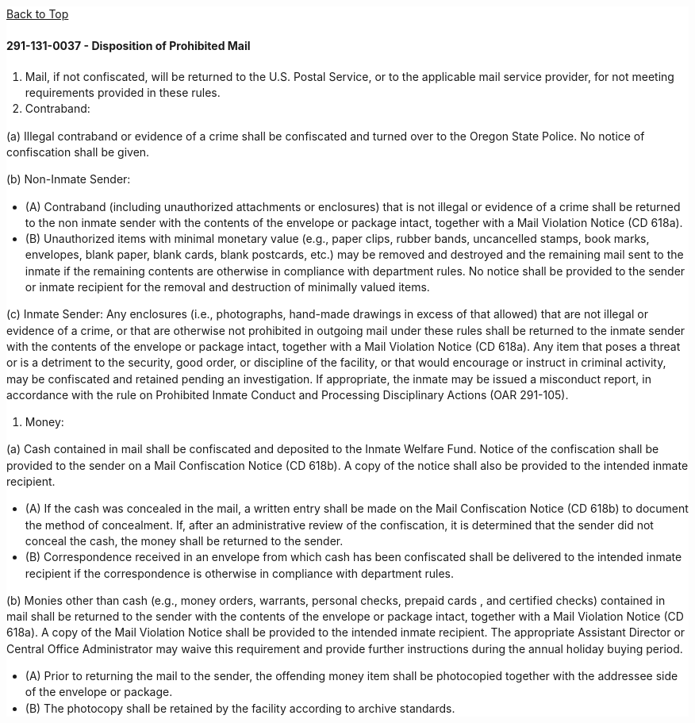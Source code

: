 [Back to Top](https://github.com/agsang84/SnakePit/blob/master/laws-and-rules/oars/0131.md#top)

#### 291-131-0037 - Disposition of Prohibited Mail

1. Mail, if not confiscated, will be returned to the U.S. Postal Service, or to the applicable mail service provider, for not meeting requirements provided in these rules.
2. Contraband:

\(a\) Illegal contraband or evidence of a crime shall be confiscated and turned over to the Oregon State Police. No notice of confiscation shall be given.

\(b\) Non-Inmate Sender:

* \(A\) Contraband \(including unauthorized attachments or enclosures\) that is not illegal or evidence of a crime shall be returned to the non inmate sender with the contents of the envelope or package intact, together with a Mail Violation Notice \(CD 618a\).
* \(B\) Unauthorized items with minimal monetary value \(e.g., paper clips, rubber bands, uncancelled stamps, book marks, envelopes, blank paper, blank cards, blank postcards, etc.\) may be removed and destroyed and the remaining mail sent to the inmate if the remaining contents are otherwise in compliance with department rules. No notice shall be provided to the sender or inmate recipient for the removal and destruction of minimally valued items.

\(c\) Inmate Sender: Any enclosures \(i.e., photographs, hand-made drawings in excess of that allowed\) that are not illegal or evidence of a crime, or that are otherwise not prohibited in outgoing mail under these rules shall be returned to the inmate sender with the contents of the envelope or package intact, together with a Mail Violation Notice \(CD 618a\). Any item that poses a threat or is a detriment to the security, good order, or discipline of the facility, or that would encourage or instruct in criminal activity, may be confiscated and retained pending an investigation. If appropriate, the inmate may be issued a misconduct report, in accordance with the rule on Prohibited Inmate Conduct and Processing Disciplinary Actions \(OAR 291-105\).

1. Money:

\(a\) Cash contained in mail shall be confiscated and deposited to the Inmate Welfare Fund. Notice of the confiscation shall be provided to the sender on a Mail Confiscation Notice \(CD 618b\). A copy of the notice shall also be provided to the intended inmate recipient.

* \(A\) If the cash was concealed in the mail, a written entry shall be made on the Mail Confiscation Notice \(CD 618b\) to document the method of concealment. If, after an administrative review of the confiscation, it is determined that the sender did not conceal the cash, the money shall be returned to the sender.
* \(B\) Correspondence received in an envelope from which cash has been confiscated shall be delivered to the intended inmate recipient if the correspondence is otherwise in compliance with department rules.

\(b\) Monies other than cash \(e.g., money orders, warrants, personal checks, prepaid cards , and certified checks\) contained in mail shall be returned to the sender with the contents of the envelope or package intact, together with a Mail Violation Notice \(CD 618a\). A copy of the Mail Violation Notice shall be provided to the intended inmate recipient. The appropriate Assistant Director or Central Office Administrator may waive this requirement and provide further instructions during the annual holiday buying period.

* \(A\) Prior to returning the mail to the sender, the offending money item shall be photocopied together with the addressee side of the envelope or package.
* \(B\) The photocopy shall be retained by the facility according to archive standards.
